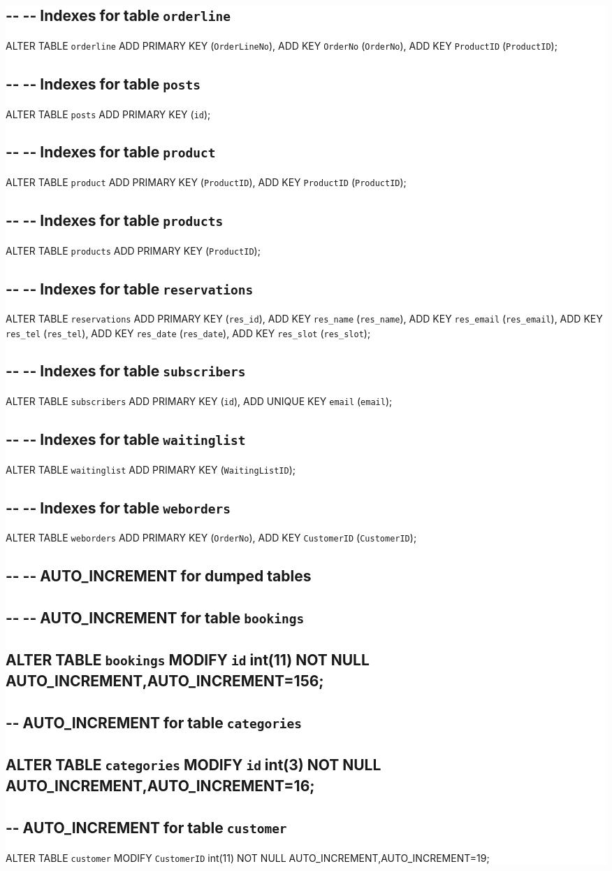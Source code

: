 --
-- Indexes for table `orderline`
--
ALTER TABLE `orderline`
 ADD PRIMARY KEY (`OrderLineNo`), ADD KEY `OrderNo` (`OrderNo`), ADD KEY `ProductID` (`ProductID`);

--
-- Indexes for table `posts`
--
ALTER TABLE `posts`
 ADD PRIMARY KEY (`id`);

--
-- Indexes for table `product`
--
ALTER TABLE `product`
 ADD PRIMARY KEY (`ProductID`), ADD KEY `ProductID` (`ProductID`);

--
-- Indexes for table `products`
--
ALTER TABLE `products`
 ADD PRIMARY KEY (`ProductID`);

--
-- Indexes for table `reservations`
--
ALTER TABLE `reservations`
 ADD PRIMARY KEY (`res_id`), ADD KEY `res_name` (`res_name`), ADD KEY `res_email` (`res_email`), ADD KEY `res_tel` (`res_tel`), ADD KEY `res_date` (`res_date`), ADD KEY `res_slot` (`res_slot`);

--
-- Indexes for table `subscribers`
--
ALTER TABLE `subscribers`
 ADD PRIMARY KEY (`id`), ADD UNIQUE KEY `email` (`email`);

--
-- Indexes for table `waitinglist`
--
ALTER TABLE `waitinglist`
 ADD PRIMARY KEY (`WaitingListID`);

--
-- Indexes for table `weborders`
--
ALTER TABLE `weborders`
 ADD PRIMARY KEY (`OrderNo`), ADD KEY `CustomerID` (`CustomerID`);

--
-- AUTO_INCREMENT for dumped tables
--

--
-- AUTO_INCREMENT for table `bookings`
--
ALTER TABLE `bookings`
MODIFY `id` int(11) NOT NULL AUTO_INCREMENT,AUTO_INCREMENT=156;
--
-- AUTO_INCREMENT for table `categories`
--
ALTER TABLE `categories`
MODIFY `id` int(3) NOT NULL AUTO_INCREMENT,AUTO_INCREMENT=16;
--
-- AUTO_INCREMENT for table `customer`
--
ALTER TABLE `customer`
MODIFY `CustomerID` int(11) NOT NULL AUTO_INCREMENT,AUTO_INCREMENT=19;